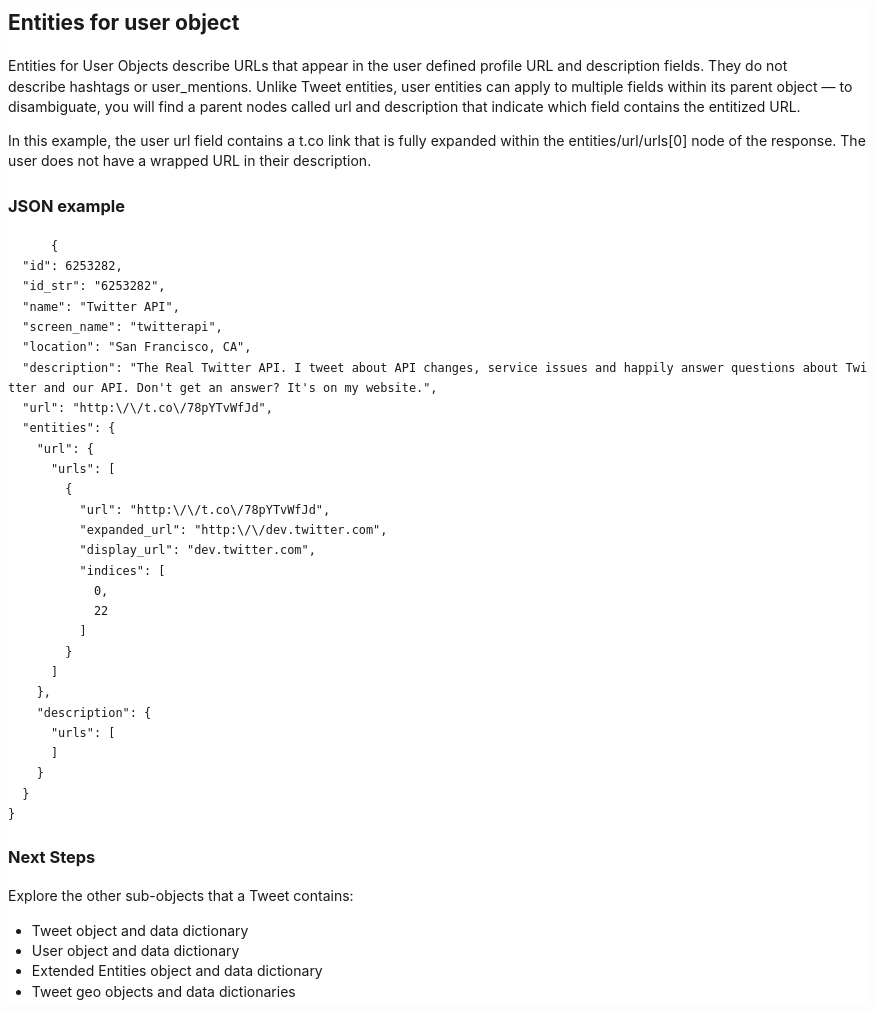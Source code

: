 Entities for user object
------------------------

Entities for User Objects describe URLs that appear in the user defined profile URL and description fields. They do not describe hashtags or user\_mentions. Unlike Tweet entities, user entities can apply to multiple fields within its parent object — to disambiguate, you will find a parent nodes called url and description that indicate which field contains the entitized URL.

In this example, the user url field contains a t.co link that is fully expanded within the entities/url/urls[0] node of the response. The user does not have a wrapped URL in their description.

### JSON example

```
      {
  "id": 6253282,
  "id_str": "6253282",
  "name": "Twitter API",
  "screen_name": "twitterapi",
  "location": "San Francisco, CA",
  "description": "The Real Twitter API. I tweet about API changes, service issues and happily answer questions about Twitter and our API. Don't get an answer? It's on my website.",
  "url": "http:\/\/t.co\/78pYTvWfJd",
  "entities": {
    "url": {
      "urls": [
        {
          "url": "http:\/\/t.co\/78pYTvWfJd",
          "expanded_url": "http:\/\/dev.twitter.com",
          "display_url": "dev.twitter.com",
          "indices": [
            0,
            22
          ]
        }
      ]
    },
    "description": {
      "urls": [
      ]
    }
  }
}
```

### Next Steps

Explore the other sub-objects that a Tweet contains:

* Tweet object and data dictionary
* User object and data dictionary
* Extended Entities object and data dictionary
* Tweet geo objects and data dictionaries
